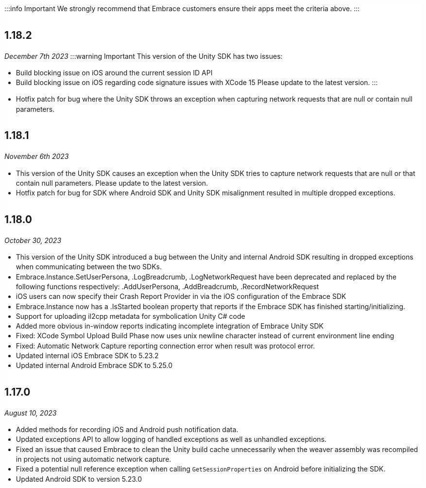:::info Important
We strongly recommend that Embrace customers ensure their apps meet the criteria above.
:::

## 1.18.2
*December 7th 2023*
:::warning Important
This version of the Unity SDK has two issues:
- Build blocking issue on iOS around the current session ID API
- Build blocking issue on iOS regarding code signature issues with XCode 15
Please update to the latest version.
:::

* Hotfix patch for bug where the Unity SDK throws an exception when capturing network requests that are null or contain null parameters.

## 1.18.1
*November 6th 2023*

* This version of the Unity SDK causes an exception when the Unity SDK tries to capture network requests that are null or that contain null parameters. Please update to the latest version.
* Hotfix patch for bug for SDK where Android SDK and Unity SDK misalignment resulted in multiple dropped exceptions.

## 1.18.0
*October 30, 2023*

* This version of the Unity SDK introduced a bug between the Unity and internal Android SDK resulting in dropped exceptions when communicating between the two SDKs.
* Embrace.Instance.SetUserPersona, .LogBreadcrumb, .LogNetworkRequest have been deprecated and replaced by the following functions respectively: .AddUserPersona, .AddBreadcrumb, .RecordNetworkRequest
* iOS users can now specify their Crash Report Provider in via the iOS configuration of the Embrace SDK
* Embrace.Instance now has a .IsStarted boolean property that reports if the Embrace SDK has finished starting/initializing.
* Support for uploading il2cpp metadata for symbolication Unity C# code
* Added more obvious in-window reports indicating incomplete integration of Embrace Unity SDK
* Fixed: XCode Symbol Upload Build Phase now uses unix newline character instead of current environment line ending
* Fixed: Automatic Network Capture reporting connection error when result was protocol error.
* Updated internal iOS Embrace SDK to 5.23.2
* Updated internal Android Embrace SDK to 5.25.0

## 1.17.0
*August 10, 2023*

* Added methods for recording iOS and Android push notification data.
* Updated exceptions API to allow logging of handled exceptions as well as unhandled exceptions.
* Fixed an issue that caused Embrace to clean the Unity build cache unnecessarily when the weaver assembly was recompiled in projects not using automatic network capture.
* Fixed a potential null reference exception when calling `GetSessionProperties` on Android before initializing the SDK.
* Updated Android SDK to version 5.23.0
